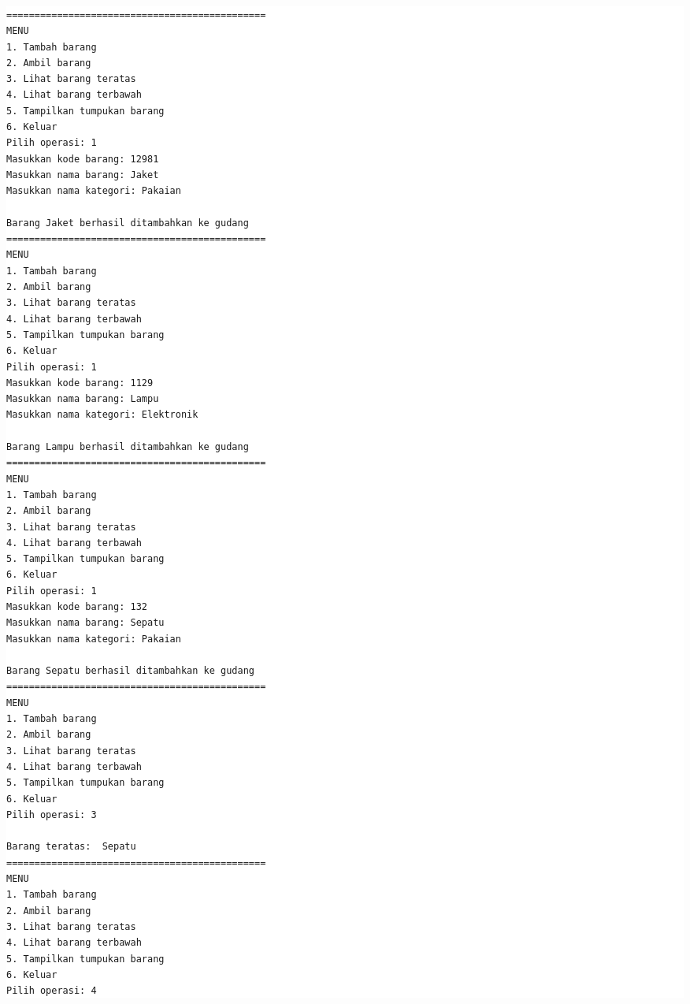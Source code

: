     ==============================================
    MENU
    1. Tambah barang
    2. Ambil barang
    3. Lihat barang teratas
    4. Lihat barang terbawah
    5. Tampilkan tumpukan barang
    6. Keluar
    Pilih operasi: 1
    Masukkan kode barang: 12981
    Masukkan nama barang: Jaket
    Masukkan nama kategori: Pakaian

    Barang Jaket berhasil ditambahkan ke gudang
    ==============================================
    MENU
    1. Tambah barang
    2. Ambil barang
    3. Lihat barang teratas
    4. Lihat barang terbawah
    5. Tampilkan tumpukan barang
    6. Keluar
    Pilih operasi: 1
    Masukkan kode barang: 1129
    Masukkan nama barang: Lampu
    Masukkan nama kategori: Elektronik

    Barang Lampu berhasil ditambahkan ke gudang
    ==============================================
    MENU
    1. Tambah barang
    2. Ambil barang
    3. Lihat barang teratas
    4. Lihat barang terbawah
    5. Tampilkan tumpukan barang
    6. Keluar
    Pilih operasi: 1
    Masukkan kode barang: 132
    Masukkan nama barang: Sepatu
    Masukkan nama kategori: Pakaian

    Barang Sepatu berhasil ditambahkan ke gudang
    ==============================================
    MENU
    1. Tambah barang
    2. Ambil barang
    3. Lihat barang teratas
    4. Lihat barang terbawah
    5. Tampilkan tumpukan barang
    6. Keluar
    Pilih operasi: 3

    Barang teratas:  Sepatu
    ==============================================
    MENU
    1. Tambah barang
    2. Ambil barang
    3. Lihat barang teratas
    4. Lihat barang terbawah
    5. Tampilkan tumpukan barang
    6. Keluar
    Pilih operasi: 4
